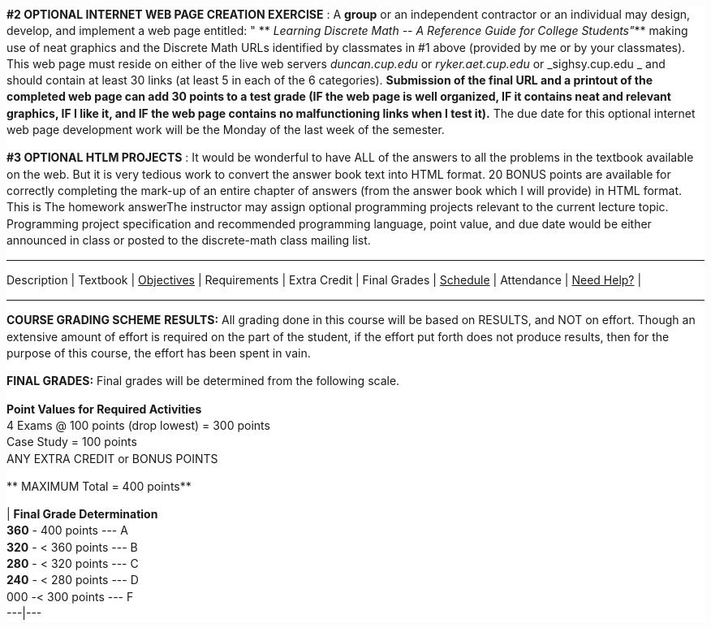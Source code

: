 **#2 OPTIONAL INTERNET WEB PAGE CREATION EXERCISE** : A **group** or an
independent contractor or an individual may design, develop, and implement a
web page entitled:   " ** _Learning Discrete Math -- A Reference Guide for
College Students"_** making use of neat graphics and the Discrete Math URLs
identified by classmates in #1 above (provided by me or by your classmates).
This web page must reside on either of the live web servers _duncan.cup.edu_
or _ryker.aet.cup.edu_   or _sighsy.cup.edu  _ and should contain at least 30
links (at least 5 in each of the 6 categories). **Submission of the final URL
and a printout of the completed web page can add 30 points to a test grade (IF
the web page is well organized, IF it contains neat and relevant graphics, IF
I like it, and IF the web page contains no malfunctioning links when I test
it).** The due date for this optional internet web page development work will
be the Monday of the last week of the semester.

**#3 OPTIONAL HTLM PROJECTS** : It would be wonderful to have ALL of the
answers to all the problems in the textbook available on the web.  But it is
very tedious work to convert the answer book text into HTML format.  20 BONUS
points are available for correctly completing the mark-up of an entire chapter
of answers (from the answer book which I will provide) in HTML format. This is
The homework answerThe instructor may assign optional programming projects
relevant to the current lecture topic. Programming project specification and
recommended programming language, point value, and due date would be either
announced in class or posted to the discrete-math class mailing list.

* * *

Description  | Textbook |
[Objectives](http://ryker.aet.cup.edu/~jhall/s2001/obj272.htm) | Requirements
| Extra Credit |  Final Grades |
[Schedule](http://ryker.aet.cup.edu/~jhall/s2001/sched272.htm) | Attendance |
[Need Help?](http://ryker.aet.cup.edu/~jhall/mailhelp.htm) |  

* * *

**COURSE GRADING SCHEME** **RESULTS:** All grading done in this course will be
based on RESULTS, and NOT on effort. Though an extensive amount of effort is
required on the part of the student, if the effort put forth does not produce
results, then for the purpose of this course, the effort has been spent in
vain.

**FINAL GRADES:** Final grades will be determined from the following scale.

**Point Values for Required Activities**  
           4 Exams @ 100 points (drop lowest)  = 300 points   
                                      Case Study  = 100 points   
                ANY EXTRA CREDIT or BONUS POINTS

**                                 MAXIMUM Total = 400 points**

|  **Final Grade Determination**  
**360** -    400 points --- A  
**320** - < 360 points --- B  
**280** - < 320 points --- C  
**240** - < 280 points --- D  
000 -< 300 points --- F  
---|---  
  